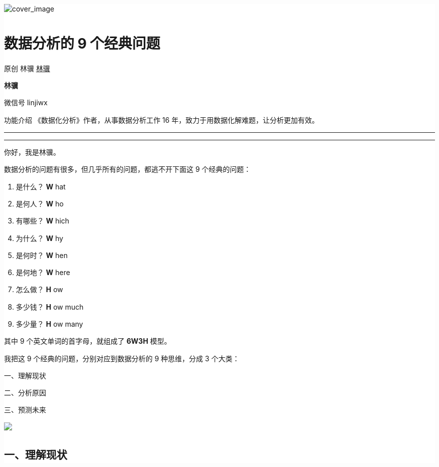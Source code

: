 ![cover_image](https://mmbiz.qpic.cn/mmbiz_jpg/giaycic3UNwo3XRdmf6icDASrImRLHTDgmggsAbj69t6UYIsLlicAjJ0F4Kwe54T9RicfwU2MOa4E4DykeCxjvf5iaBg/0?wx_fmt=jpeg)

#  数据分析的 9 个经典问题

原创  林骥  [ 林骥 ](javascript:void\(0\);)

**林骥**

微信号  linjiwx

功能介绍  《数据化分析》作者，从事数据分析工作 16 年，致力于用数据化解难题，让分析更加有效。

__ __

__ _ _ _ _

你好，我是林骥。

  

数据分析的问题有很多，但几乎所有的问题，都逃不开下面这 9 个经典的问题：

  

  1. 是什么？ **W** hat 

  2. 是何人？ **W** ho 

  3. 有哪些？ **W** hich 

  4. 为什么？ **W** hy 

  5. 是何时？ **W** hen 

  6. 是何地？ **W** here 

  7. 怎么做？ **H** ow 

  8. 多少钱？ **H** ow much 

  9. 多少量？ **H** ow many 

  

其中 9 个英文单词的首字母，就组成了  **6W3H** 模型。

  

我把这 9 个经典的问题，分别对应到数据分析的 9 种思维，分成 3 个大类：

  

一、理解现状

二、分析原因

三、预测未来

  

![](https://mmbiz.qpic.cn/mmbiz_png/giaycic3UNwo3UGicB284CD2neKZkT2OOticEyQSS3MEZNF9CLXiaSGJicw69jtZnJZk9cicDmoeaibasCq8z7GOKqIic8A/640?wx_fmt=png)

  

##  **一、理解现状**
